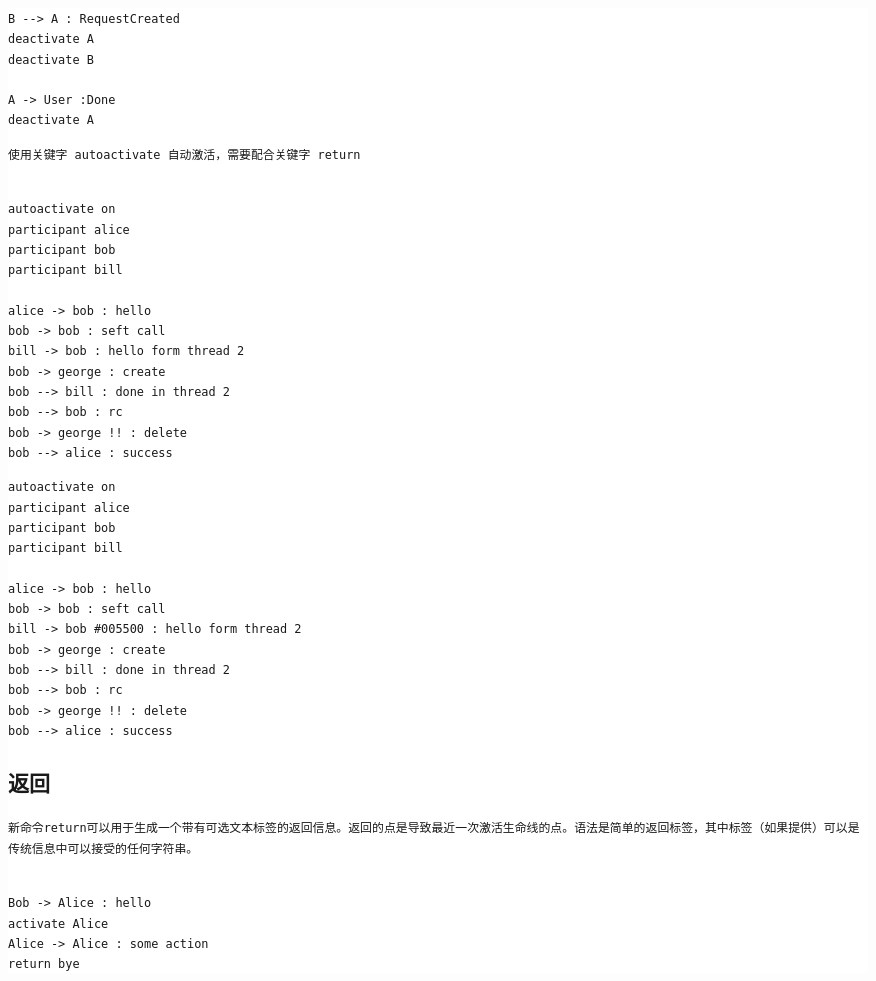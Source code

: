 ``` plantuml
B --> A : RequestCreated
deactivate A
deactivate B

A -> User :Done 
deactivate A

```

 `使用关键字 autoactivate 自动激活，需要配合关键字 return `

``` 

autoactivate on
participant alice
participant bob
participant bill

alice -> bob : hello
bob -> bob : seft call
bill -> bob : hello form thread 2
bob -> george : create
bob --> bill : done in thread 2
bob --> bob : rc
bob -> george !! : delete
bob --> alice : success 

```

``` plantuml 
autoactivate on
participant alice
participant bob
participant bill

alice -> bob : hello
bob -> bob : seft call
bill -> bob #005500 : hello form thread 2
bob -> george : create
bob --> bill : done in thread 2
bob --> bob : rc
bob -> george !! : delete
bob --> alice : success 

``` 

## 返回

 `新命令return可以用于生成一个带有可选文本标签的返回信息。返回的点是导致最近一次激活生命线的点。语法是简单的返回标签，其中标签（如果提供）可以是传统信息中可以接受的任何字符串。`

```

Bob -> Alice : hello
activate Alice
Alice -> Alice : some action
return bye

``` 
